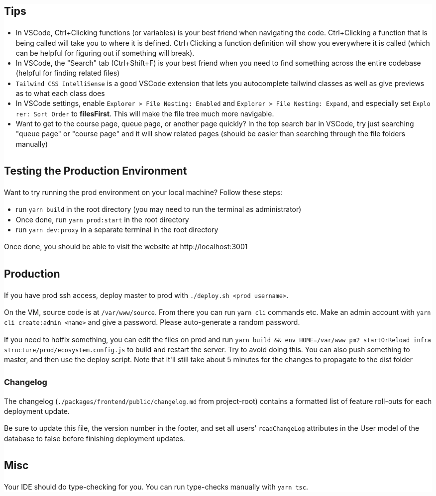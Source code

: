 ## Tips

- In VSCode, Ctrl+Clicking functions (or variables) is your best friend when navigating the code. Ctrl+Clicking a function that is being called will take you to where it is defined. Ctrl+Clicking a function definition will show you everywhere it is called (which can be helpful for figuring out if something will break).
- In VSCode, the "Search" tab (Ctrl+Shift+F) is your best friend when you need to find something across the entire codebase (helpful for finding related files)
- `Tailwind CSS IntelliSense` is a good VSCode extension that lets you autocomplete tailwind classes as well as give previews as to what each class does
- In VSCode settings, enable `Explorer > File Nesting: Enabled` and `Explorer > File Nesting: Expand`, and especially set `Explorer: Sort Order` to **filesFirst**. This will make the file tree much more navigable.
- Want to get to the course page, queue page, or another page quickly? In the top search bar in VSCode, try just searching "queue page" or "course page" and it will show related pages (should be easier than searching through the file folders manually)

## Testing the Production Environment

Want to try running the prod environment on your local machine? Follow these steps:
- run `yarn build` in the root directory (you may need to run the terminal as administrator)
- Once done, run `yarn prod:start` in the root directory
- run `yarn dev:proxy` in a separate terminal in the root directory

Once done, you should be able to visit the website at http://localhost:3001

## Production

If you have prod ssh access, deploy master to prod with `./deploy.sh <prod username>`.

On the VM, source code is at `/var/www/source`. From there you can run `yarn cli` commands etc. Make an admin account with `yarn cli create:admin <name>` and give a password. Please auto-generate a random password.

If you need to hotfix something, you can edit the files on prod and run `yarn build && env HOME=/var/www pm2 startOrReload infrastructure/prod/ecosystem.config.js` to build and restart the server. Try to avoid doing this.
You can also push something to master, and then use the deploy script. Note that it'll still take about 5 minutes for the changes to propagate to the dist folder

### Changelog
The changelog (```./packages/frontend/public/changelog.md``` from project-root) contains a formatted list of feature roll-outs for each deployment update.

Be sure to update this file, the version number in the footer, and set all users' ```readChangeLog``` attributes in the User model of the database to false before finishing deployment updates.

## Misc

Your IDE should do type-checking for you. You can run type-checks manually with `yarn tsc`.